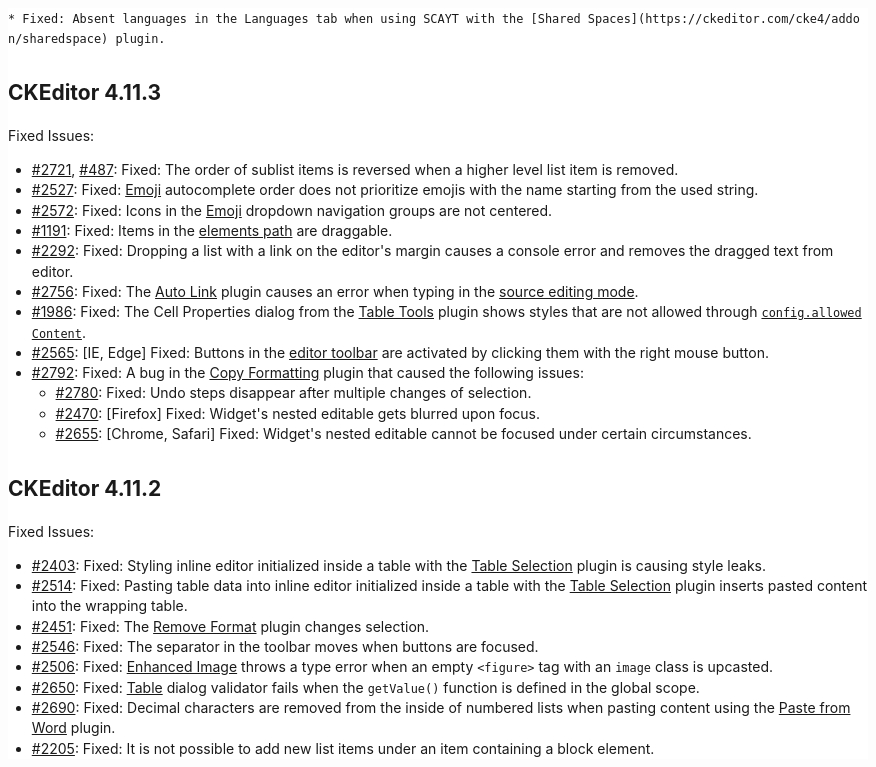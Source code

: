 	* Fixed: Absent languages in the Languages tab when using SCAYT with the [Shared Spaces](https://ckeditor.com/cke4/addon/sharedspace) plugin.

## CKEditor 4.11.3

Fixed Issues:

* [#2721](https://github.com/ckeditor/ckeditor4/issues/2721), [#487](https://github.com/ckeditor/ckeditor4/issues/487): Fixed: The order of sublist items is reversed when a higher level list item is removed.
* [#2527](https://github.com/ckeditor/ckeditor4/issues/2527): Fixed: [Emoji](https://ckeditor.com/cke4/addon/emoji) autocomplete order does not prioritize emojis with the name starting from the used string.
* [#2572](https://github.com/ckeditor/ckeditor4/issues/2572): Fixed: Icons in the [Emoji](https://ckeditor.com/cke4/addon/emoji) dropdown navigation groups are not centered.
* [#1191](https://github.com/ckeditor/ckeditor4/issues/1191): Fixed: Items in the [elements path](https://ckeditor.com/cke4/addon/elementspath) are draggable.
* [#2292](https://github.com/ckeditor/ckeditor4/issues/2292): Fixed: Dropping a list with a link on the editor's margin causes a console error and removes the dragged text from editor.
* [#2756](https://github.com/ckeditor/ckeditor4/issues/2756): Fixed: The [Auto Link](https://ckeditor.com/cke4/addon/autolink) plugin causes an error when typing in the [source editing mode](https://ckeditor.com/docs/ckeditor4/latest/guide/dev_sourcearea.html).
* [#1986](https://github.com/ckeditor/ckeditor4/issues/1986): Fixed: The Cell Properties dialog from the [Table Tools](https://ckeditor.com/cke4/addon/tabletools) plugin shows styles that are not allowed through [`config.allowedContent`](https://ckeditor.com/docs/ckeditor4/latest/api/CKEDITOR_config.html#cfg-allowedContent).
* [#2565](https://github.com/ckeditor/ckeditor4/issues/2565): [IE, Edge] Fixed: Buttons in the [editor toolbar](https://ckeditor.com/cke4/addon/toolbar) are activated by clicking them with the right mouse button.
* [#2792](https://github.com/ckeditor/ckeditor4/pull/2792): Fixed: A bug in the [Copy Formatting](https://ckeditor.com/cke4/addon/copyformatting) plugin that caused the following issues:
    * [#2780](https://github.com/ckeditor/ckeditor4/issues/2780): Fixed: Undo steps disappear after multiple changes of selection.
    * [#2470](https://github.com/ckeditor/ckeditor4/issues/2470): [Firefox] Fixed: Widget's nested editable gets blurred upon focus.
    * [#2655](https://github.com/ckeditor/ckeditor4/issues/2655): [Chrome, Safari] Fixed: Widget's nested editable cannot be focused under certain circumstances.

## CKEditor 4.11.2

Fixed Issues:

* [#2403](https://github.com/ckeditor/ckeditor4/issues/2403): Fixed: Styling inline editor initialized inside a table with the [Table Selection](https://ckeditor.com/cke4/addon/tableselection) plugin is causing style leaks.
* [#2514](https://github.com/ckeditor/ckeditor4/issues/2403): Fixed: Pasting table data into inline editor initialized inside a table with the [Table Selection](https://ckeditor.com/cke4/addon/tableselection) plugin inserts pasted content into the wrapping table.
* [#2451](https://github.com/ckeditor/ckeditor4/issues/2451): Fixed: The [Remove Format](https://ckeditor.com/cke4/addon/removeformat) plugin changes selection.
* [#2546](https://github.com/ckeditor/ckeditor4/issues/2546): Fixed: The separator in the toolbar moves when buttons are focused.
* [#2506](https://github.com/ckeditor/ckeditor4/issues/2506): Fixed: [Enhanced Image](https://ckeditor.com/cke4/addon/image2) throws a type error when an empty `<figure>` tag with an `image` class is upcasted.
* [#2650](https://github.com/ckeditor/ckeditor4/issues/2650): Fixed: [Table](https://ckeditor.com/cke4/addon/table) dialog validator fails when the `getValue()` function is defined in the global scope.
* [#2690](https://github.com/ckeditor/ckeditor4/issues/2690): Fixed: Decimal characters are removed from the inside of numbered lists when pasting content using the [Paste from Word](https://ckeditor.com/cke4/addon/pastefromword) plugin.
* [#2205](https://github.com/ckeditor/ckeditor4/issues/2205): Fixed: It is not possible to add new list items under an item containing a block element.
